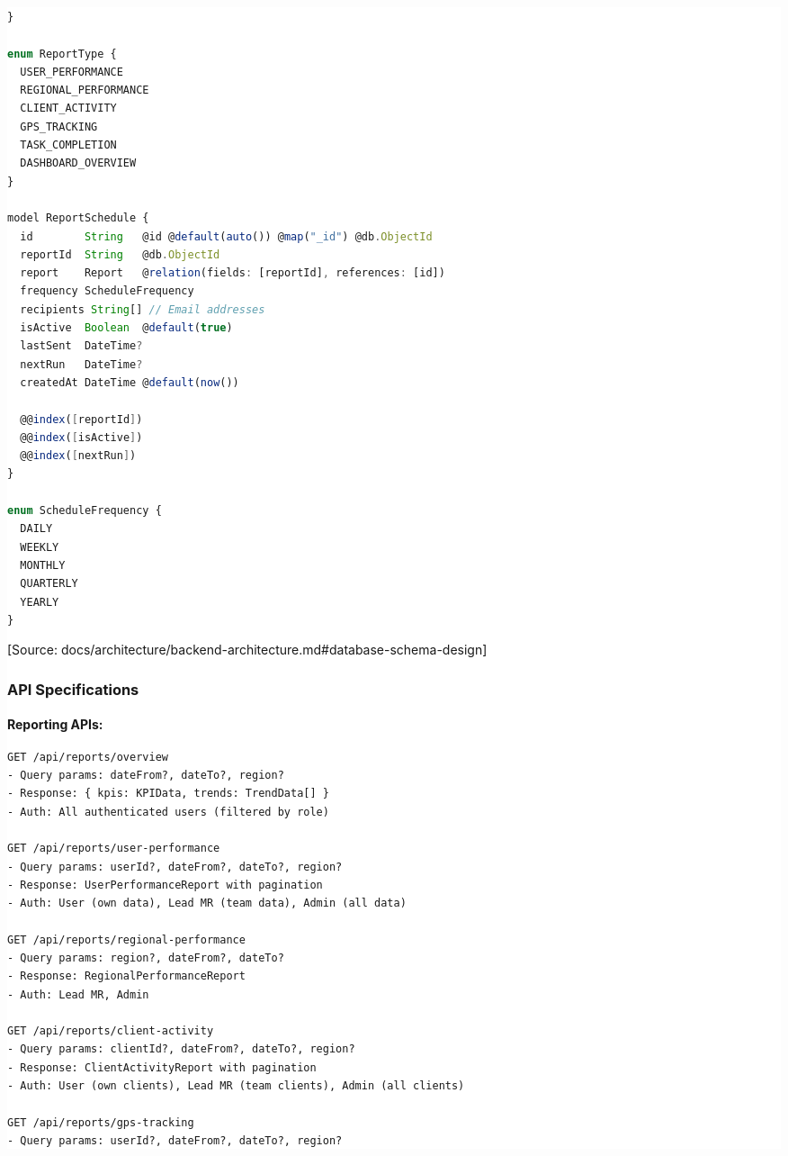 ```typescript
}

enum ReportType {
  USER_PERFORMANCE
  REGIONAL_PERFORMANCE
  CLIENT_ACTIVITY
  GPS_TRACKING
  TASK_COMPLETION
  DASHBOARD_OVERVIEW
}

model ReportSchedule {
  id        String   @id @default(auto()) @map("_id") @db.ObjectId
  reportId  String   @db.ObjectId
  report    Report   @relation(fields: [reportId], references: [id])
  frequency ScheduleFrequency
  recipients String[] // Email addresses
  isActive  Boolean  @default(true)
  lastSent  DateTime?
  nextRun   DateTime?
  createdAt DateTime @default(now())

  @@index([reportId])
  @@index([isActive])
  @@index([nextRun])
}

enum ScheduleFrequency {
  DAILY
  WEEKLY
  MONTHLY
  QUARTERLY
  YEARLY
}
```

[Source: docs/architecture/backend-architecture.md#database-schema-design]

### API Specifications
**Reporting APIs:**
```
GET /api/reports/overview
- Query params: dateFrom?, dateTo?, region?
- Response: { kpis: KPIData, trends: TrendData[] }
- Auth: All authenticated users (filtered by role)

GET /api/reports/user-performance
- Query params: userId?, dateFrom?, dateTo?, region?
- Response: UserPerformanceReport with pagination
- Auth: User (own data), Lead MR (team data), Admin (all data)

GET /api/reports/regional-performance
- Query params: region?, dateFrom?, dateTo?
- Response: RegionalPerformanceReport
- Auth: Lead MR, Admin

GET /api/reports/client-activity
- Query params: clientId?, dateFrom?, dateTo?, region?
- Response: ClientActivityReport with pagination
- Auth: User (own clients), Lead MR (team clients), Admin (all clients)

GET /api/reports/gps-tracking
- Query params: userId?, dateFrom?, dateTo?, region?
```
